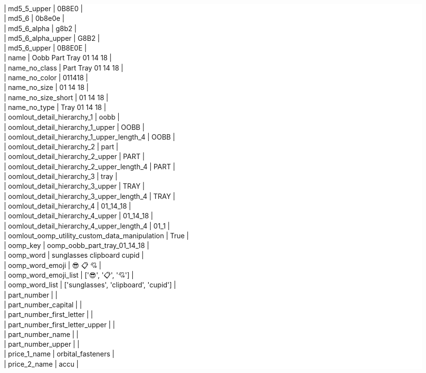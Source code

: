 | md5_5_upper | 0B8E0 |  
| md5_6 | 0b8e0e |  
| md5_6_alpha | g8b2 |  
| md5_6_alpha_upper | G8B2 |  
| md5_6_upper | 0B8E0E |  
| name | Oobb Part Tray 01 14 18 |  
| name_no_class | Part Tray 01 14 18 |  
| name_no_color | 011418 |  
| name_no_size | 01 14 18 |  
| name_no_size_short | 01 14 18 |  
| name_no_type | Tray 01 14 18 |  
| oomlout_detail_hierarchy_1 | oobb |  
| oomlout_detail_hierarchy_1_upper | OOBB |  
| oomlout_detail_hierarchy_1_upper_length_4 | OOBB |  
| oomlout_detail_hierarchy_2 | part |  
| oomlout_detail_hierarchy_2_upper | PART |  
| oomlout_detail_hierarchy_2_upper_length_4 | PART |  
| oomlout_detail_hierarchy_3 | tray |  
| oomlout_detail_hierarchy_3_upper | TRAY |  
| oomlout_detail_hierarchy_3_upper_length_4 | TRAY |  
| oomlout_detail_hierarchy_4 | 01_14_18 |  
| oomlout_detail_hierarchy_4_upper | 01_14_18 |  
| oomlout_detail_hierarchy_4_upper_length_4 | 01_1 |  
| oomlout_oomp_utility_custom_data_manipulation | True |  
| oomp_key | oomp_oobb_part_tray_01_14_18 |  
| oomp_word | sunglasses clipboard cupid |  
| oomp_word_emoji | :sunglasses: :clipboard: :cupid: |  
| oomp_word_emoji_list | [':sunglasses:', ':clipboard:', ':cupid:'] |  
| oomp_word_list | ['sunglasses', 'clipboard', 'cupid'] |  
| part_number |  |  
| part_number_capital |  |  
| part_number_first_letter |  |  
| part_number_first_letter_upper |  |  
| part_number_name |  |  
| part_number_upper |  |  
| price_1_name | orbital_fasteners |  
| price_2_name | accu |  